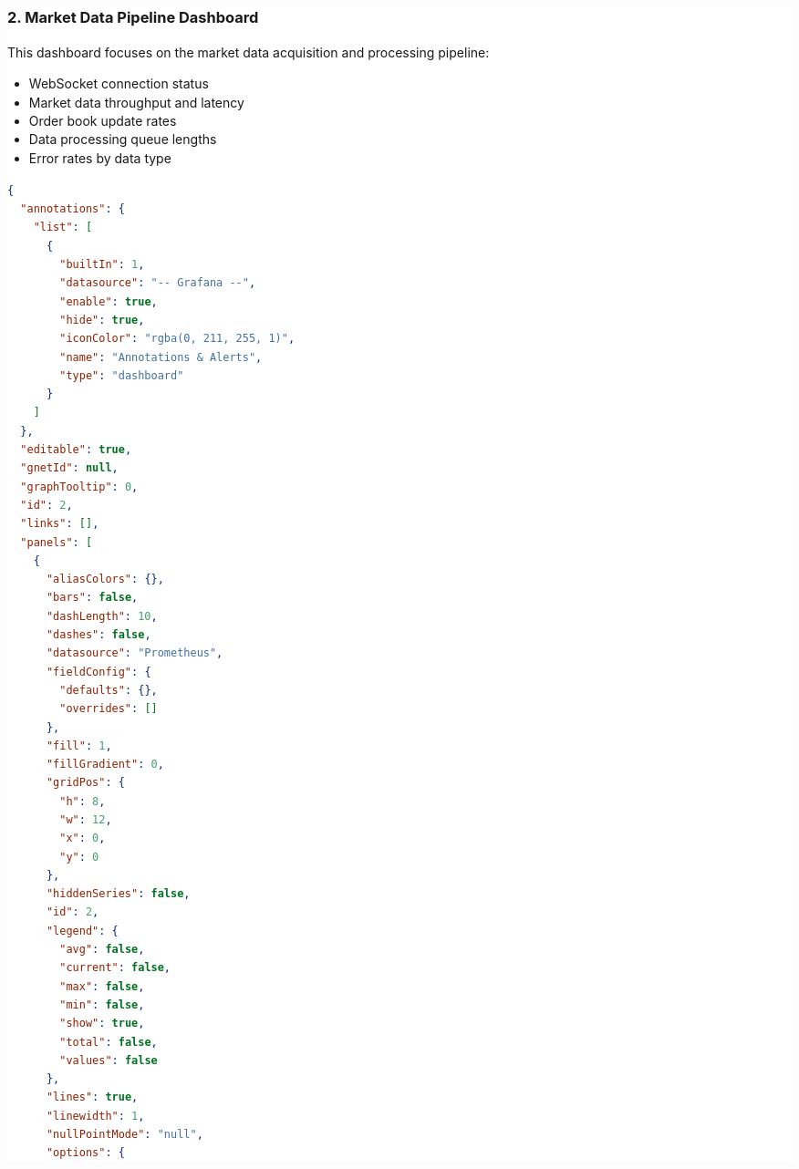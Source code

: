### 2. Market Data Pipeline Dashboard

This dashboard focuses on the market data acquisition and processing pipeline:

- WebSocket connection status
- Market data throughput and latency
- Order book update rates
- Data processing queue lengths
- Error rates by data type

```json
{
  "annotations": {
    "list": [
      {
        "builtIn": 1,
        "datasource": "-- Grafana --",
        "enable": true,
        "hide": true,
        "iconColor": "rgba(0, 211, 255, 1)",
        "name": "Annotations & Alerts",
        "type": "dashboard"
      }
    ]
  },
  "editable": true,
  "gnetId": null,
  "graphTooltip": 0,
  "id": 2,
  "links": [],
  "panels": [
    {
      "aliasColors": {},
      "bars": false,
      "dashLength": 10,
      "dashes": false,
      "datasource": "Prometheus",
      "fieldConfig": {
        "defaults": {},
        "overrides": []
      },
      "fill": 1,
      "fillGradient": 0,
      "gridPos": {
        "h": 8,
        "w": 12,
        "x": 0,
        "y": 0
      },
      "hiddenSeries": false,
      "id": 2,
      "legend": {
        "avg": false,
        "current": false,
        "max": false,
        "min": false,
        "show": true,
        "total": false,
        "values": false
      },
      "lines": true,
      "linewidth": 1,
      "nullPointMode": "null",
      "options": {
```
